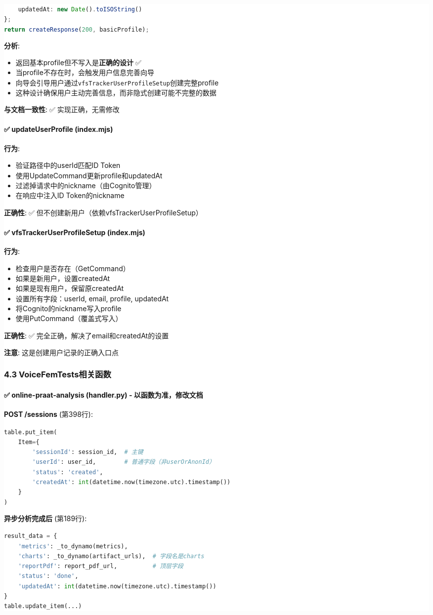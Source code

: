 ```javascript
    updatedAt: new Date().toISOString()
};
return createResponse(200, basicProfile);
```

**分析**:
- 返回基本profile但不写入是**正确的设计** ✅
- 当profile不存在时，会触发用户信息完善向导
- 向导会引导用户通过`vfsTrackerUserProfileSetup`创建完整profile
- 这种设计确保用户主动完善信息，而非隐式创建可能不完整的数据

**与文档一致性**: ✅ 实现正确，无需修改

#### ✅ updateUserProfile (index.mjs)
**行为**:
- 验证路径中的userId匹配ID Token
- 使用UpdateCommand更新profile和updatedAt
- 过滤掉请求中的nickname（由Cognito管理）
- 在响应中注入ID Token的nickname

**正确性**: ✅ 但不创建新用户（依赖vfsTrackerUserProfileSetup）

#### ✅ vfsTrackerUserProfileSetup (index.mjs)
**行为**:
- 检查用户是否存在（GetCommand）
- 如果是新用户，设置createdAt
- 如果是现有用户，保留原createdAt
- 设置所有字段：userId, email, profile, updatedAt
- 将Cognito的nickname写入profile
- 使用PutCommand（覆盖式写入）

**正确性**: ✅ 完全正确，解决了email和createdAt的设置

**注意**: 这是创建用户记录的正确入口点

### 4.3 VoiceFemTests相关函数

#### ✅ online-praat-analysis (handler.py) - 以函数为准，修改文档

**POST /sessions** (第398行):
```python
table.put_item(
    Item={
        'sessionId': session_id,  # 主键
        'userId': user_id,        # 普通字段（非userOrAnonId）
        'status': 'created',
        'createdAt': int(datetime.now(timezone.utc).timestamp())
    }
)
```

**异步分析完成后** (第189行):
```python
result_data = {
    'metrics': _to_dynamo(metrics),
    'charts': _to_dynamo(artifact_urls),  # 字段名是charts
    'reportPdf': report_pdf_url,          # 顶层字段
    'status': 'done',
    'updatedAt': int(datetime.now(timezone.utc).timestamp())
}
table.update_item(...)
```
